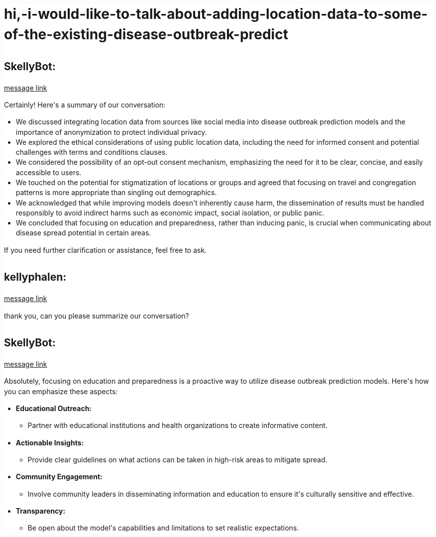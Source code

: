 # hi,-i-would-like-to-talk-about-adding-location-data-to-some-of-the-existing-disease-outbreak-predict

## **SkellyBot**:

 [message link](https://discord.com/channels/1194766712680222800/1214053036515921932/1214056347600027718) 

 Certainly! Here's a summary of our conversation:

- We discussed integrating location data from sources like social media into disease outbreak prediction models and the importance of anonymization to protect individual privacy.
- We explored the ethical considerations of using public location data, including the need for informed consent and potential challenges with terms and conditions clauses.
- We considered the possibility of an opt-out consent mechanism, emphasizing the need for it to be clear, concise, and easily accessible to users.
- We touched on the potential for stigmatization of locations or groups and agreed that focusing on travel and congregation patterns is more appropriate than singling out demographics.
- We acknowledged that while improving models doesn't inherently cause harm, the dissemination of results must be handled responsibly to avoid indirect harms such as economic impact, social isolation, or public panic.
- We concluded that focusing on education and preparedness, rather than inducing panic, is crucial when communicating about disease spread potential in certain areas.

If you need further clarification or assistance, feel free to ask.

## **kellyphalen**:

 [message link](https://discord.com/channels/1194766712680222800/1214053036515921932/1214056345737891870) 

 thank you, can you please summarize our conversation?

## **SkellyBot**:

 [message link](https://discord.com/channels/1194766712680222800/1214053036515921932/1214056247066755153) 

 Absolutely, focusing on education and preparedness is a proactive way to utilize disease outbreak prediction models. Here's how you can emphasize these aspects:

- **Educational Outreach:**
  - Partner with educational institutions and health organizations to create informative content.
  
- **Actionable Insights:**
  - Provide clear guidelines on what actions can be taken in high-risk areas to mitigate spread.

- **Community Engagement:**
  - Involve community leaders in disseminating information and education to ensure it's culturally sensitive and effective.

- **Transparency:**
  - Be open about the model's capabilities and limitations to set realistic expectations.
